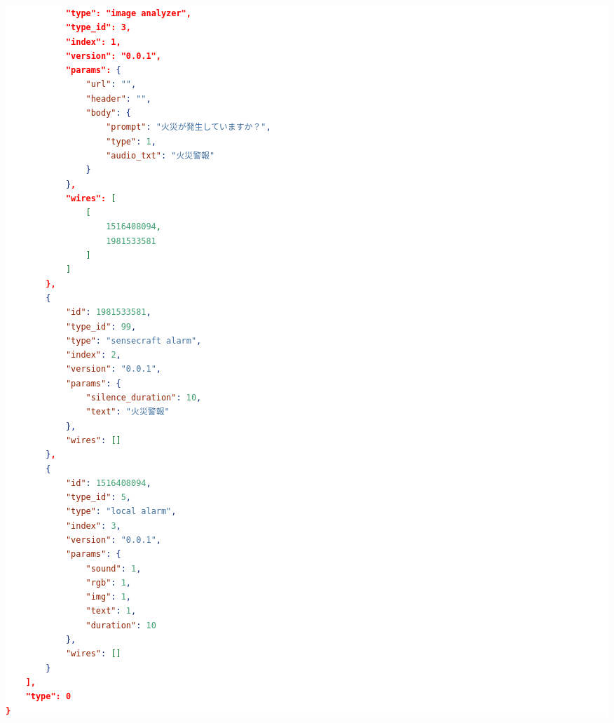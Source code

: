 ```json
            "type": "image analyzer",
            "type_id": 3,
            "index": 1,
            "version": "0.0.1",
            "params": {
                "url": "",
                "header": "",
                "body": {
                    "prompt": "火災が発生していますか？",
                    "type": 1,
                    "audio_txt": "火災警報"
                }
            },
            "wires": [
                [
                    1516408094,
                    1981533581
                ]
            ]
        },
        {
            "id": 1981533581,
            "type_id": 99,
            "type": "sensecraft alarm",
            "index": 2,
            "version": "0.0.1",
            "params": {
                "silence_duration": 10,
                "text": "火災警報"
            },
            "wires": []
        },
        {
            "id": 1516408094,
            "type_id": 5,
            "type": "local alarm",
            "index": 3,
            "version": "0.0.1",
            "params": {
                "sound": 1,
                "rgb": 1,
                "img": 1,
                "text": 1,
                "duration": 10
            },
            "wires": []
        }
    ],
    "type": 0
}
```
